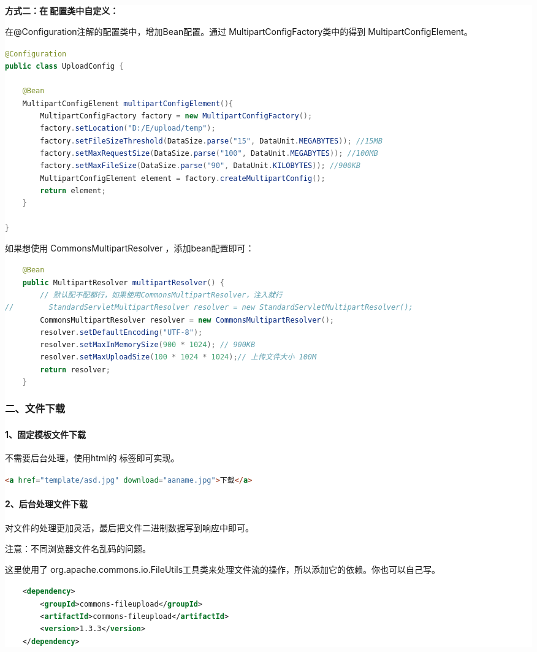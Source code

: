 **方式二：在 配置类中自定义：**

在@Configuration注解的配置类中，增加Bean配置。通过 MultipartConfigFactory类中的得到 MultipartConfigElement。

```java
@Configuration
public class UploadConfig {
 
    @Bean
    MultipartConfigElement multipartConfigElement(){
        MultipartConfigFactory factory = new MultipartConfigFactory();
        factory.setLocation("D:/E/upload/temp");
        factory.setFileSizeThreshold(DataSize.parse("15", DataUnit.MEGABYTES)); //15MB
        factory.setMaxRequestSize(DataSize.parse("100", DataUnit.MEGABYTES)); //100MB
        factory.setMaxFileSize(DataSize.parse("90", DataUnit.KILOBYTES)); //900KB
        MultipartConfigElement element = factory.createMultipartConfig();
        return element;
    }
 
}
```

如果想使用 CommonsMultipartResolver ，添加bean配置即可：

```java
    @Bean
    public MultipartResolver multipartResolver() {
        // 默认配不配都行，如果使用CommonsMultipartResolver，注入就行
//        StandardServletMultipartResolver resolver = new StandardServletMultipartResolver();
        CommonsMultipartResolver resolver = new CommonsMultipartResolver();
        resolver.setDefaultEncoding("UTF-8");
        resolver.setMaxInMemorySize(900 * 1024); // 900KB
        resolver.setMaxUploadSize(100 * 1024 * 1024);// 上传文件大小 100M
        return resolver;
    }
```



### 二、文件下载

#### 1、固定模板文件下载

不需要后台处理，使用html的<a> 标签即可实现。

```html
<a href="template/asd.jpg" download="aaname.jpg">下载</a>
```

#### 2、后台处理文件下载

对文件的处理更加灵活，最后把文件二进制数据写到响应中即可。

注意：不同浏览器文件名乱码的问题。

这里使用了 org.apache.commons.io.FileUtils工具类来处理文件流的操作，所以添加它的依赖。你也可以自己写。

```xml
    <dependency>
        <groupId>commons-fileupload</groupId>
        <artifactId>commons-fileupload</artifactId>
        <version>1.3.3</version>
    </dependency>
```
